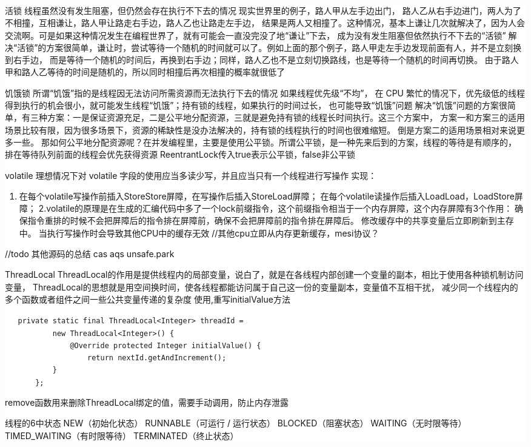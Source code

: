 活锁
线程虽然没有发生阻塞，但仍然会存在执行不下去的情况
现实世界里的例子，路人甲从左手边出门， 路人乙从右手边进门，两人为了不相撞，互相谦让，路人甲让路走右手边，路人乙也让路走左手边，
结果是两人又相撞了。这种情况，基本上谦让几次就解决了，因为人会交流啊。可是如果这种情况发生在编程世界了，就有可能会一直没完没了地“谦让”下去，
成为没有发生阻塞但依然执行不下去的“活锁”
解决“活锁”的方案很简单，谦让时，尝试等待一个随机的时间就可以了。例如上面的那个例子，路人甲走左手边发现前面有人，并不是立刻换到右手边，
而是等待一个随机的时间后，再换到右手边；同样，路人乙也不是立刻切换路线，也是等待一个随机的时间再切换。
由于路人甲和路人乙等待的时间是随机的，所以同时相撞后再次相撞的概率就很低了

饥饿锁
所谓“饥饿”指的是线程因无法访问所需资源而无法执行下去的情况
如果线程优先级“不均”， 在 CPU 繁忙的情况下，优先级低的线程得到执行的机会很小，就可能发生线程“饥饿”；持有锁的线程，如果执行的时间过长，
也可能导致“饥饿”问题
解决“饥饿”问题的方案很简单，有三种方案：一是保证资源充足，二是公平地分配资源，三就是避免持有锁的线程长时间执行。这三个方案中，
方案一和方案三的适用场景比较有限，因为很多场景下，资源的稀缺性是没办法解决的，持有锁的线程执行的时间也很难缩短。
倒是方案二的适用场景相对来说更多一些。
那如何公平地分配资源呢？在并发编程里，主要是使用公平锁。所谓公平锁，是一种先来后到的方案，线程的等待是有顺序的，
排在等待队列前面的线程会优先获得资源   ReentrantLock传入true表示公平锁，false非公平锁

volatile
理想情况下对 volatile 字段的使用应当多读少写，并且应当只有一个线程进行写操作
实现：
1. 在每个volatile写操作前插入StoreStore屏障，在写操作后插入StoreLoad屏障；
   在每个volatile读操作后插入LoadLoad，LoadStore屏障；
2.volatile的原理是在生成的汇编代码中多了一个lock前缀指令，这个前缀指令相当于一个内存屏障，这个内存屏障有3个作用：
确保指令重排的时候不会把屏障后的指令排在屏障前，确保不会把屏障前的指令排在屏障后。
修改缓存中的共享变量后立即刷新到主存中。
当执行写操作时会导致其他CPU中的缓存无效  //其他cpu立即从内存更新缓存，mesi协议？

//todo 其他源码的总结 cas  aqs  unsafe.park


ThreadLocal
ThreadLocal的作用是提供线程内的局部变量，说白了，就是在各线程内部创建一个变量的副本，相比于使用各种锁机制访问变量，
ThreadLocal的思想就是用空间换时间，使各线程都能访问属于自己这一份的变量副本，变量值不互相干扰，
减少同一个线程内的多个函数或者组件之间一些公共变量传递的复杂度
使用,重写initialValue方法
```
   private static final ThreadLocal<Integer> threadId =
           new ThreadLocal<Integer>() {
               @Override protected Integer initialValue() {
                   return nextId.getAndIncrement();
           }
       };
```
remove函数用来删除ThreadLocal绑定的值，需要手动调用，防止内存泄露


线程的6中状态
NEW（初始化状态）
RUNNABLE（可运行 / 运行状态）
BLOCKED（阻塞状态）
WAITING（无时限等待）
TIMED_WAITING（有时限等待）
TERMINATED（终止状态）
